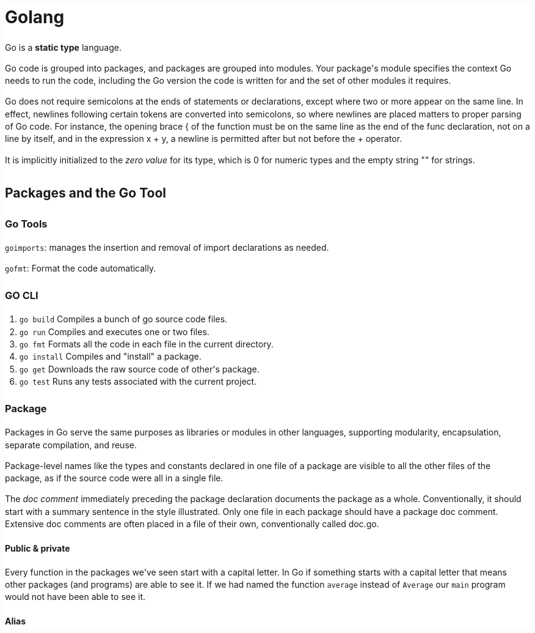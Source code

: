 # Golang

Go is a **static type** language.

Go code is grouped into packages, and packages are grouped into modules. Your package's module specifies the context Go needs to run the code, including the Go version the code is written for and the set of other modules it requires.

Go does not require semicolons at the ends of statements or declarations, except where two or more appear on the same line. In effect, newlines following certain tokens are converted into semicolons, so where newlines are placed matters to proper parsing of Go code. For instance, the opening brace { of the function must be on the same line as the end of the func declaration, not on a line by itself, and in the expression x + y, a newline is permitted after but not before the + operator.

It is implicitly initialized to the *zero value* for its type, which is 0 for numeric types and the empty string "" for strings.

## Packages and the Go Tool

### Go Tools

`goimports`: manages the insertion and removal of import declarations as needed.

`gofmt`: Format the code automatically.

### GO CLI

1. `go build` Compiles a bunch of go source code files.
2. `go run` Compiles and executes one or two files.
3. `go fmt` Formats all the code in each file in the current directory.
4. `go install` Compiles and "install" a package.
5. `go get` Downloads the raw source code of other's package.
6. `go test` Runs any tests associated with the current project.

### Package

Packages in Go serve the same purposes as libraries or modules in other languages, supporting modularity, encapsulation, separate compilation, and reuse.

Package-level names like the types and constants declared in one file of a package are visible to all the other files of the package, as if the source code were all in a single file. 

The *doc comment*  immediately preceding the package declaration documents the package as a whole. Conventionally, it should start with a summary sentence in the style illustrated. Only one file in each package should have a package doc comment. Extensive doc comments are often placed in a file of their own, conventionally called doc.go.

#### Public & private

Every function in the packages we've seen start with a capital letter. In Go if something starts with a capital letter that means other packages (and programs) are able to see it. If we had named the function `average` instead of `Average` our `main` program would not have been able to see it.

#### Alias
